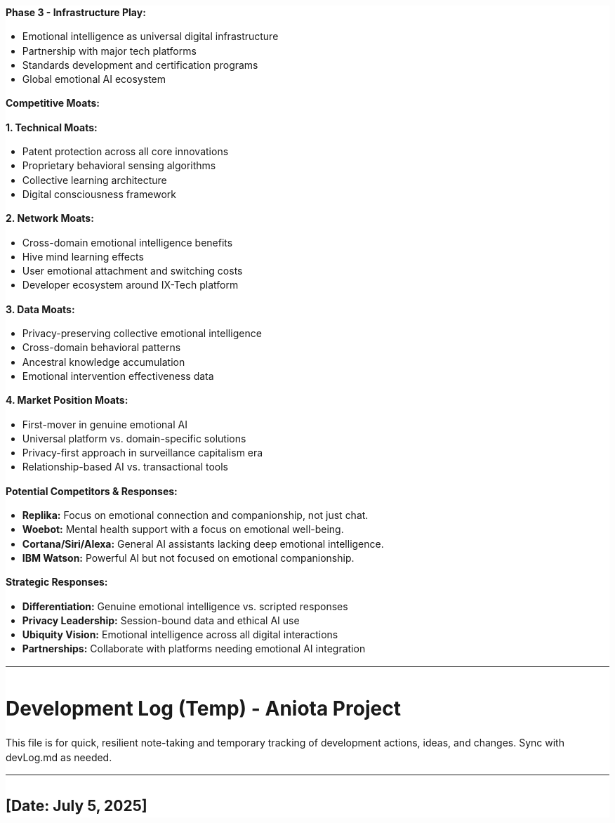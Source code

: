 **Phase 3 - Infrastructure Play:**
- Emotional intelligence as universal digital infrastructure
- Partnership with major tech platforms
- Standards development and certification programs
- Global emotional AI ecosystem

**Competitive Moats:**

**1. Technical Moats:**
- Patent protection across all core innovations
- Proprietary behavioral sensing algorithms
- Collective learning architecture
- Digital consciousness framework

**2. Network Moats:**
- Cross-domain emotional intelligence benefits
- Hive mind learning effects
- User emotional attachment and switching costs
- Developer ecosystem around IX-Tech platform

**3. Data Moats:**
- Privacy-preserving collective emotional intelligence
- Cross-domain behavioral patterns
- Ancestral knowledge accumulation
- Emotional intervention effectiveness data

**4. Market Position Moats:**
- First-mover in genuine emotional AI
- Universal platform vs. domain-specific solutions
- Privacy-first approach in surveillance capitalism era
- Relationship-based AI vs. transactional tools

**Potential Competitors & Responses:**
- **Replika:** Focus on emotional connection and companionship, not just chat.
- **Woebot:** Mental health support with a focus on emotional well-being.
- **Cortana/Siri/Alexa:** General AI assistants lacking deep emotional intelligence.
- **IBM Watson:** Powerful AI but not focused on emotional companionship.

**Strategic Responses:**
- **Differentiation:** Genuine emotional intelligence vs. scripted responses
- **Privacy Leadership:** Session-bound data and ethical AI use
- **Ubiquity Vision:** Emotional intelligence across all digital interactions
- **Partnerships:** Collaborate with platforms needing emotional AI integration

---

# Development Log (Temp) - Aniota Project

This file is for quick, resilient note-taking and temporary tracking of development actions, ideas, and changes. Sync with devLog.md as needed.

---

## [Date: July 5, 2025]
